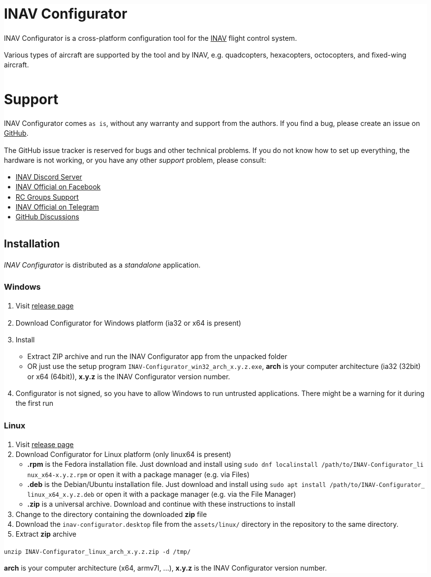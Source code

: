 # INAV Configurator

INAV Configurator is a cross-platform configuration tool for the [INAV](https://github.com/iNavFlight/inav) flight control system.

Various types of aircraft are supported by the tool and by INAV, e.g. quadcopters, hexacopters, octocopters, and fixed-wing aircraft.

# Support

INAV Configurator comes `as is`, without any warranty and support from the authors. If you find a bug, please create an issue on [GitHub](https://github.com/iNavFlight/inav-configurator/issues).

The GitHub issue tracker is reserved for bugs and other technical problems. If you do not know how to set up
everything, the hardware is not working, or you have any other _support_ problem, please consult:

* [INAV Discord Server](https://discord.gg/peg2hhbYwN)
* [INAV Official on Facebook](https://www.facebook.com/groups/INAVOfficial)
* [RC Groups Support](https://www.rcgroups.com/forums/showthread.php?2495732-Cleanflight-iNav-(navigation-rewrite)-project)
* [INAV Official on Telegram](https://t.me/INAVFlight)
* [GitHub Discussions](https://github.com/iNavFlight/inav-configurator/discussions)

## Installation

 _INAV Configurator_ is distributed as a  _standalone_ application.

### Windows

1. Visit [release page](https://github.com/iNavFlight/inav-configurator/releases)
2. Download Configurator for Windows platform (ia32 or x64 is present)
3. Install
    * Extract ZIP archive and run the INAV Configurator app from the unpacked folder
    * OR just use the setup program `INAV-Configurator_win32_arch_x.y.z.exe`, **arch** is your computer architecture (ia32 (32bit) or x64 (64bit)), **x.y.z** is the INAV Configurator version number.

4.  Configurator is not signed, so you have to allow Windows to run untrusted applications. There might be a warning for it during the first run

### Linux

1. Visit [release page](https://github.com/iNavFlight/inav-configurator/releases)
2. Download Configurator for Linux platform (only linux64 is present)
   *  **.rpm** is the Fedora installation file. Just download and install using `sudo dnf localinstall /path/to/INAV-Configurator_linux_x64-x.y.z.rpm` or open it with a package manager (e.g. via Files)
   *  **.deb** is the Debian/Ubuntu installation file. Just download and install using `sudo apt install /path/to/INAV-Configurator_linux_x64_x.y.z.deb` or open it with a package manager (e.g. via the File Manager)
   *  **.zip** is a universal archive. Download and continue with these instructions to install
3. Change to the directory containing the downloaded **zip** file
4. Download the `inav-configurator.desktop` file from the `assets/linux/` directory in the repository to the same directory.
5. Extract **zip** archive
```
unzip INAV-Configurator_linux_arch_x.y.z.zip -d /tmp/
```
  **arch** is your computer architecture (x64, armv7l, ...), **x.y.z** is the INAV Configurator version number.
